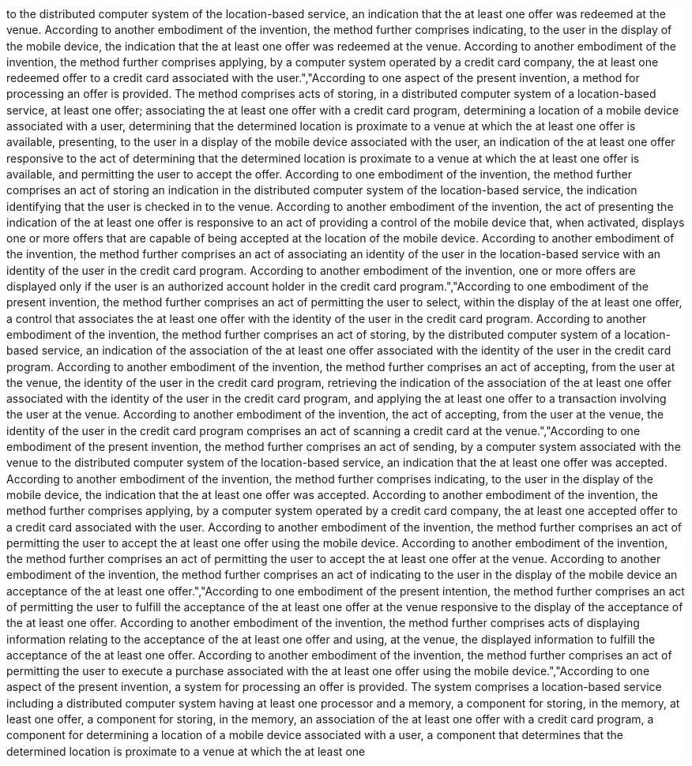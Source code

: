 to the distributed computer system of the location-based service, an indication that the at least one offer was redeemed at the venue. According to another embodiment of the invention, the method further comprises indicating, to the user in the display of the mobile device, the indication that the at least one offer was redeemed at the venue. According to another embodiment of the invention, the method further comprises applying, by a computer system operated by a credit card company, the at least one redeemed offer to a credit card associated with the user.","According to one aspect of the present invention, a method for processing an offer is provided. The method comprises acts of storing, in a distributed computer system of a location-based service, at least one offer; associating the at least one offer with a credit card program, determining a location of a mobile device associated with a user, determining that the determined location is proximate to a venue at which the at least one offer is available, presenting, to the user in a display of the mobile device associated with the user, an indication of the at least one offer responsive to the act of determining that the determined location is proximate to a venue at which the at least one offer is available, and permitting the user to accept the offer. According to one embodiment of the invention, the method further comprises an act of storing an indication in the distributed computer system of the location-based service, the indication identifying that the user is checked in to the venue. According to another embodiment of the invention, the act of presenting the indication of the at least one offer is responsive to an act of providing a control of the mobile device that, when activated, displays one or more offers that are capable of being accepted at the location of the mobile device. According to another embodiment of the invention, the method further comprises an act of associating an identity of the user in the location-based service with an identity of the user in the credit card program. According to another embodiment of the invention, one or more offers are displayed only if the user is an authorized account holder in the credit card program.","According to one embodiment of the present invention, the method further comprises an act of permitting the user to select, within the display of the at least one offer, a control that associates the at least one offer with the identity of the user in the credit card program. According to another embodiment of the invention, the method further comprises an act of storing, by the distributed computer system of a location-based service, an indication of the association of the at least one offer associated with the identity of the user in the credit card program. According to another embodiment of the invention, the method further comprises an act of accepting, from the user at the venue, the identity of the user in the credit card program, retrieving the indication of the association of the at least one offer associated with the identity of the user in the credit card program, and applying the at least one offer to a transaction involving the user at the venue. According to another embodiment of the invention, the act of accepting, from the user at the venue, the identity of the user in the credit card program comprises an act of scanning a credit card at the venue.","According to one embodiment of the present invention, the method further comprises an act of sending, by a computer system associated with the venue to the distributed computer system of the location-based service, an indication that the at least one offer was accepted. According to another embodiment of the invention, the method further comprises indicating, to the user in the display of the mobile device, the indication that the at least one offer was accepted. According to another embodiment of the invention, the method further comprises applying, by a computer system operated by a credit card company, the at least one accepted offer to a credit card associated with the user. According to another embodiment of the invention, the method further comprises an act of permitting the user to accept the at least one offer using the mobile device. According to another embodiment of the invention, the method further comprises an act of permitting the user to accept the at least one offer at the venue. According to another embodiment of the invention, the method further comprises an act of indicating to the user in the display of the mobile device an acceptance of the at least one offer.","According to one embodiment of the present intention, the method further comprises an act of permitting the user to fulfill the acceptance of the at least one offer at the venue responsive to the display of the acceptance of the at least one offer. According to another embodiment of the invention, the method further comprises acts of displaying information relating to the acceptance of the at least one offer and using, at the venue, the displayed information to fulfill the acceptance of the at least one offer. According to another embodiment of the invention, the method further comprises an act of permitting the user to execute a purchase associated with the at least one offer using the mobile device.","According to one aspect of the present invention, a system for processing an offer is provided. The system comprises a location-based service including a distributed computer system having at least one processor and a memory, a component for storing, in the memory, at least one offer, a component for storing, in the memory, an association of the at least one offer with a credit card program, a component for determining a location of a mobile device associated with a user, a component that determines that the determined location is proximate to a venue at which the at least one